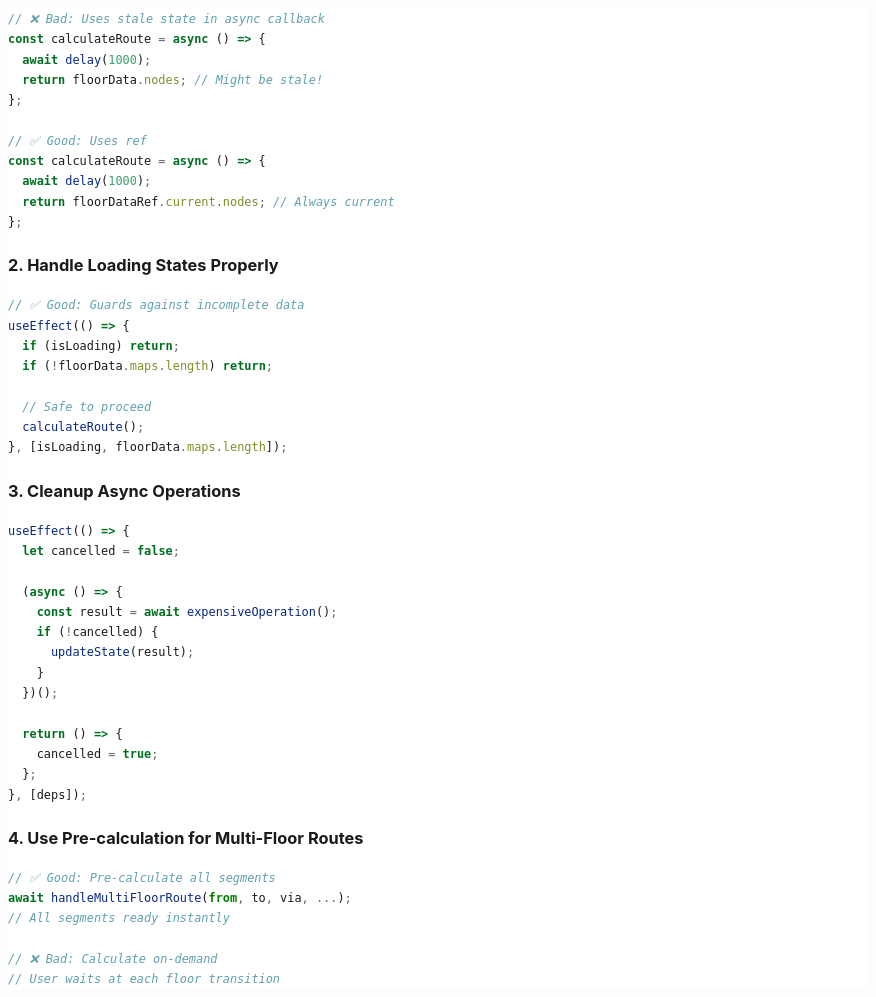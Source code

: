 ```typescript
// ❌ Bad: Uses stale state in async callback
const calculateRoute = async () => {
  await delay(1000);
  return floorData.nodes; // Might be stale!
};

// ✅ Good: Uses ref
const calculateRoute = async () => {
  await delay(1000);
  return floorDataRef.current.nodes; // Always current
};
```

### 2. Handle Loading States Properly

```typescript
// ✅ Good: Guards against incomplete data
useEffect(() => {
  if (isLoading) return;
  if (!floorData.maps.length) return;
  
  // Safe to proceed
  calculateRoute();
}, [isLoading, floorData.maps.length]);
```

### 3. Cleanup Async Operations

```typescript
useEffect(() => {
  let cancelled = false;
  
  (async () => {
    const result = await expensiveOperation();
    if (!cancelled) {
      updateState(result);
    }
  })();
  
  return () => {
    cancelled = true;
  };
}, [deps]);
```

### 4. Use Pre-calculation for Multi-Floor Routes

```typescript
// ✅ Good: Pre-calculate all segments
await handleMultiFloorRoute(from, to, via, ...);
// All segments ready instantly

// ❌ Bad: Calculate on-demand
// User waits at each floor transition
```
